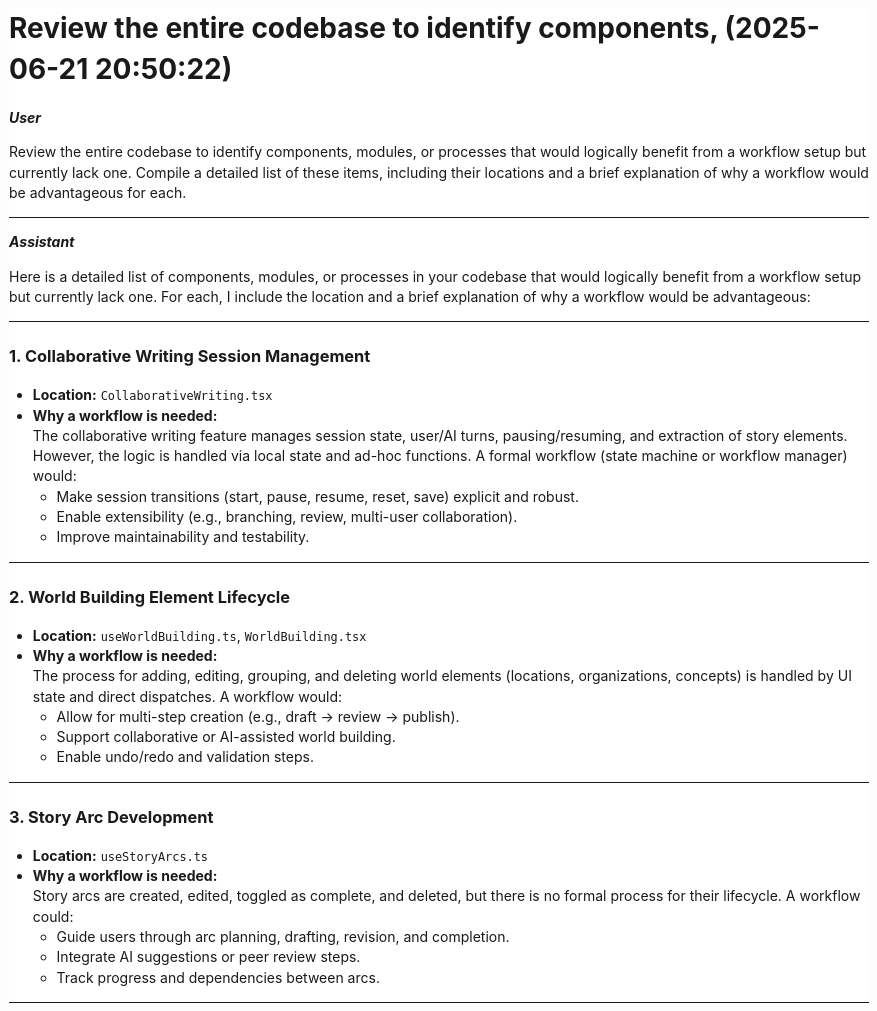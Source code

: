 

# Review the entire codebase to identify components, (2025-06-21 20:50:22)

_**User**_

Review the entire codebase to identify components, modules, or processes that would logically benefit from a workflow setup but currently lack one. Compile a detailed list of these items, including their locations and a brief explanation of why a workflow would be advantageous for each.

---

_**Assistant**_

Here is a detailed list of components, modules, or processes in your codebase that would logically benefit from a workflow setup but currently lack one. For each, I include the location and a brief explanation of why a workflow would be advantageous:

---

### 1. **Collaborative Writing Session Management**
- **Location:** `CollaborativeWriting.tsx`
- **Why a workflow is needed:**  
  The collaborative writing feature manages session state, user/AI turns, pausing/resuming, and extraction of story elements. However, the logic is handled via local state and ad-hoc functions. A formal workflow (state machine or workflow manager) would:
  - Make session transitions (start, pause, resume, reset, save) explicit and robust.
  - Enable extensibility (e.g., branching, review, multi-user collaboration).
  - Improve maintainability and testability.

---

### 2. **World Building Element Lifecycle**
- **Location:** `useWorldBuilding.ts`, `WorldBuilding.tsx`
- **Why a workflow is needed:**  
  The process for adding, editing, grouping, and deleting world elements (locations, organizations, concepts) is handled by UI state and direct dispatches. A workflow would:
  - Allow for multi-step creation (e.g., draft → review → publish).
  - Support collaborative or AI-assisted world building.
  - Enable undo/redo and validation steps.

---

### 3. **Story Arc Development**
- **Location:** `useStoryArcs.ts`
- **Why a workflow is needed:**  
  Story arcs are created, edited, toggled as complete, and deleted, but there is no formal process for their lifecycle. A workflow could:
  - Guide users through arc planning, drafting, revision, and completion.
  - Integrate AI suggestions or peer review steps.
  - Track progress and dependencies between arcs.

---